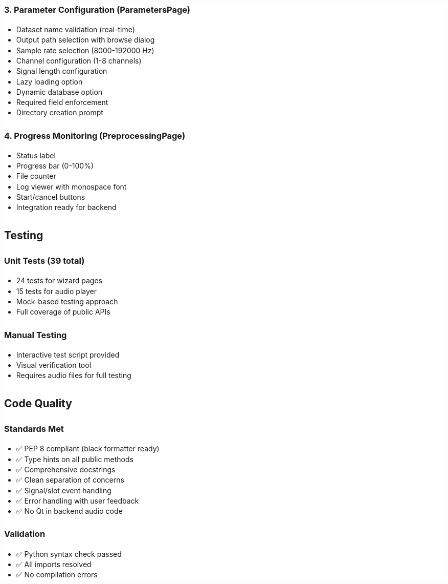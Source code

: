 ### 3. Parameter Configuration (ParametersPage)
- Dataset name validation (real-time)
- Output path selection with browse dialog
- Sample rate selection (8000-192000 Hz)
- Channel configuration (1-8 channels)
- Signal length configuration
- Lazy loading option
- Dynamic database option
- Required field enforcement
- Directory creation prompt

### 4. Progress Monitoring (PreprocessingPage)
- Status label
- Progress bar (0-100%)
- File counter
- Log viewer with monospace font
- Start/cancel buttons
- Integration ready for backend

## Testing

### Unit Tests (39 total)
- 24 tests for wizard pages
- 15 tests for audio player
- Mock-based testing approach
- Full coverage of public APIs

### Manual Testing
- Interactive test script provided
- Visual verification tool
- Requires audio files for full testing

## Code Quality

### Standards Met
- ✅ PEP 8 compliant (black formatter ready)
- ✅ Type hints on all public methods
- ✅ Comprehensive docstrings
- ✅ Clean separation of concerns
- ✅ Signal/slot event handling
- ✅ Error handling with user feedback
- ✅ No Qt in backend audio code

### Validation
- ✅ Python syntax check passed
- ✅ All imports resolved
- ✅ No compilation errors

